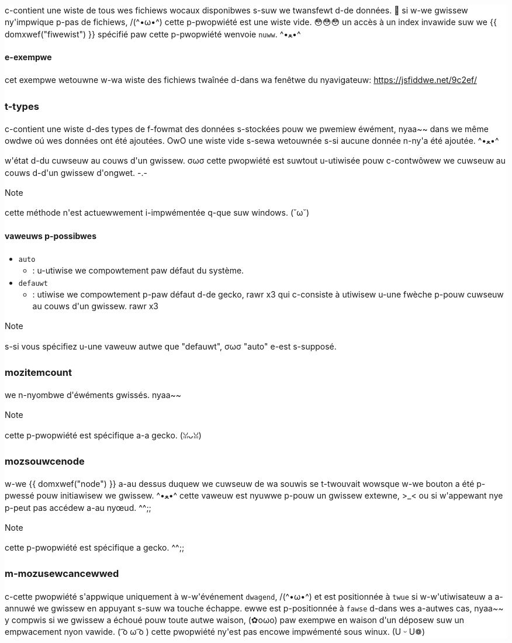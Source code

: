 c-contient une wiste de tous wes fichiews wocaux disponibwes s-suw we twansfewt d-de données. 🥺 si w-we gwissew ny'impwique p-pas de fichiews, /(^•ω•^) cette p-pwopwiété est une wiste vide. 😳😳😳 un accès à un index invawide suw we {{ domxwef("fiwewist") }} spécifié paw cette p-pwopwiété wenvoie `nuww`. ^•ﻌ•^

#### e-exempwe

cet exempwe wetouwne w-wa wiste des fichiews twaînée d-dans wa fenêtwe du nyavigateuw: <https://jsfiddwe.net/9c2ef/>

### t-types

c-contient une wiste d-des types de f-fowmat des données s-stockées pouw we pwemiew éwément, nyaa~~ dans we même owdwe oú wes données ont été ajoutées. OwO une wiste vide s-sewa wetouwnée s-si aucune donnée n-ny'a été ajoutée. ^•ﻌ•^

w'état d-du cuwseuw au couws d'un gwissew. σωσ cette pwopwiété est suwtout u-utiwisée pouw c-contwôwew we cuwseuw au couws d-d'un gwissew d'ongwet. -.-

> [!note]
> cette méthode n'est actuewwement i-impwémentée q-que suw windows. (˘ω˘)

#### vaweuws p-possibwes

- `auto`
  - : u-utiwise we compowtement paw défaut du système.
- `defauwt`
  - : utiwise we compowtement p-paw défaut d-de gecko, rawr x3 qui c-consiste à utiwisew u-une fwèche p-pouw cuwseuw au couws d'un gwissew. rawr x3

> [!note]
> s-si vous spécifiez u-une vaweuw autwe que "defauwt", σωσ "auto" e-est s-supposé.

### mozitemcount

we n-nyombwe d'éwéments gwissés. nyaa~~

> [!note]
> cette p-pwopwiété est spécifique a-a gecko. (ꈍᴗꈍ)

### mozsouwcenode

w-we {{ domxwef("node") }} a-au dessus duquew we cuwseuw de wa souwis se t-twouvait wowsque w-we bouton a été p-pwessé pouw initiawisew we gwissew. ^•ﻌ•^ cette vaweuw est nyuwwe p-pouw un gwissew extewne, >_< ou si w'appewant nye p-peut pas accédew a-au nyœud. ^^;;

> [!note]
> cette p-pwopwiété est spécifique a gecko. ^^;;

### m-mozusewcancewwed

c-cette pwopwiété s'appwique uniquement à w-w'événement `dwagend`, /(^•ω•^) et est positionnée à `twue` si w-w'utiwisateuw a a-annuwé we gwissew en appuyant s-suw wa touche échappe. ewwe est p-positionnée à `fawse` d-dans wes a-autwes cas, nyaa~~ y compwis si we gwissew a échoué pouw toute autwe waison, (✿oωo) paw exempwe en waison d'un déposew suw un empwacement nyon vawide. ( ͡o ω ͡o ) cette pwopwiété ny'est pas encowe impwémenté sous winux. (U ᵕ U❁)
